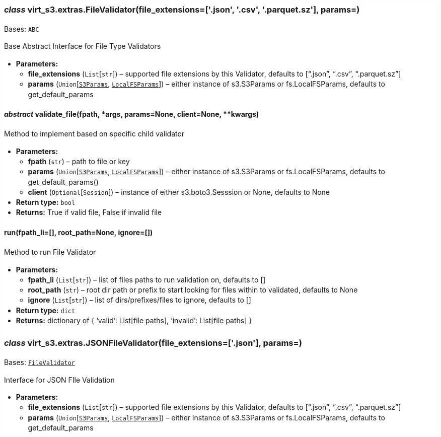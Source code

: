### *class* virt_s3.extras.FileValidator(file_extensions=['.json', '.csv', '.parquet.sz'], params=<function get_default_params>)

Bases: `ABC`

Base Abstract Interface for File Type Validators

* **Parameters:**
  * **file_extensions** (`List`[`str`]) – supported file extensions by this Validator, defaults to [“.json”, “.csv”, “.parquet.sz”]
  * **params** (`Union`[[`S3Params`](#virt_s3.s3.S3Params), [`LocalFSParams`](#virt_s3.fs.LocalFSParams)]) – either instance of s3.S3Params or fs.LocalFSParams, defaults to get_default_params

#### *abstract* validate_file(fpath, \*args, params=None, client=None, \*\*kwargs)

Method to implement based on specific child validator

* **Parameters:**
  * **fpath** (`str`) – path to file or key
  * **params** (`Union`[[`S3Params`](#virt_s3.s3.S3Params), [`LocalFSParams`](#virt_s3.fs.LocalFSParams)]) – either instance of s3.S3Params or fs.LocalFSParams, defaults to get_default_params()
  * **client** (`Optional`[`Session`]) – instance of either s3.boto3.Sesssion or None, defaults to None
* **Return type:**
  `bool`
* **Returns:**
  True if valid file, False if invalid file

#### run(fpath_li=[], root_path=None, ignore=[])

Method to run File Validator

* **Parameters:**
  * **fpath_li** (`List`[`str`]) – list of files paths to run validation on, defaults to []
  * **root_path** (`str`) – root dir path or prefix to start looking for files within to validated, defaults to None
  * **ignore** (`List`[`str`]) – list of dirs/prefixes/files to ignore, defaults to []
* **Return type:**
  `dict`
* **Returns:**
  dictionary of { ‘valid’: List[file paths], ‘invalid’: List[file paths] }

### *class* virt_s3.extras.JSONFileValidator(file_extensions=['.json'], params=<function get_default_params>)

Bases: [`FileValidator`](#virt_s3.extras.FileValidator)

Interface for JSON FIle Validation

* **Parameters:**
  * **file_extensions** (`List`[`str`]) – supported file extensions by this Validator, defaults to [“.json”, “.csv”, “.parquet.sz”]
  * **params** (`Union`[[`S3Params`](#virt_s3.s3.S3Params), [`LocalFSParams`](#virt_s3.fs.LocalFSParams)]) – either instance of s3.S3Params or fs.LocalFSParams, defaults to get_default_params
